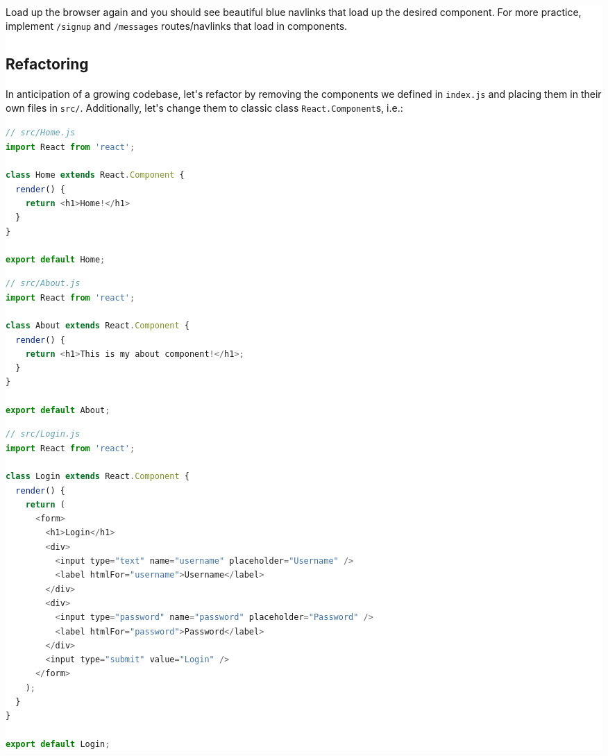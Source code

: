 Load up the browser again and you should see beautiful blue navlinks that load
up the desired component. For more practice, implement `/signup` and `/messages`
routes/navlinks that load in components.

## Refactoring

In anticipation of a growing codebase, let's refactor by removing the components
we defined in `index.js` and placing them in their own files in `src/`.
Additionally, let's change them to classic class `React.Component`s, i.e.:

```javascript
// src/Home.js
import React from 'react';

class Home extends React.Component {
  render() {
    return <h1>Home!</h1>
  }
}

export default Home;
```

```js
// src/About.js
import React from 'react';

class About extends React.Component {
  render() {
    return <h1>This is my about component!</h1>;
  }
}

export default About;
```

```js
// src/Login.js
import React from 'react';

class Login extends React.Component {
  render() {
    return (
      <form>
        <h1>Login</h1>
        <div>
          <input type="text" name="username" placeholder="Username" />
          <label htmlFor="username">Username</label>
        </div>
        <div>
          <input type="password" name="password" placeholder="Password" />
          <label htmlFor="password">Password</label>
        </div>
        <input type="submit" value="Login" />
      </form>
    );
  }
}

export default Login;
```
